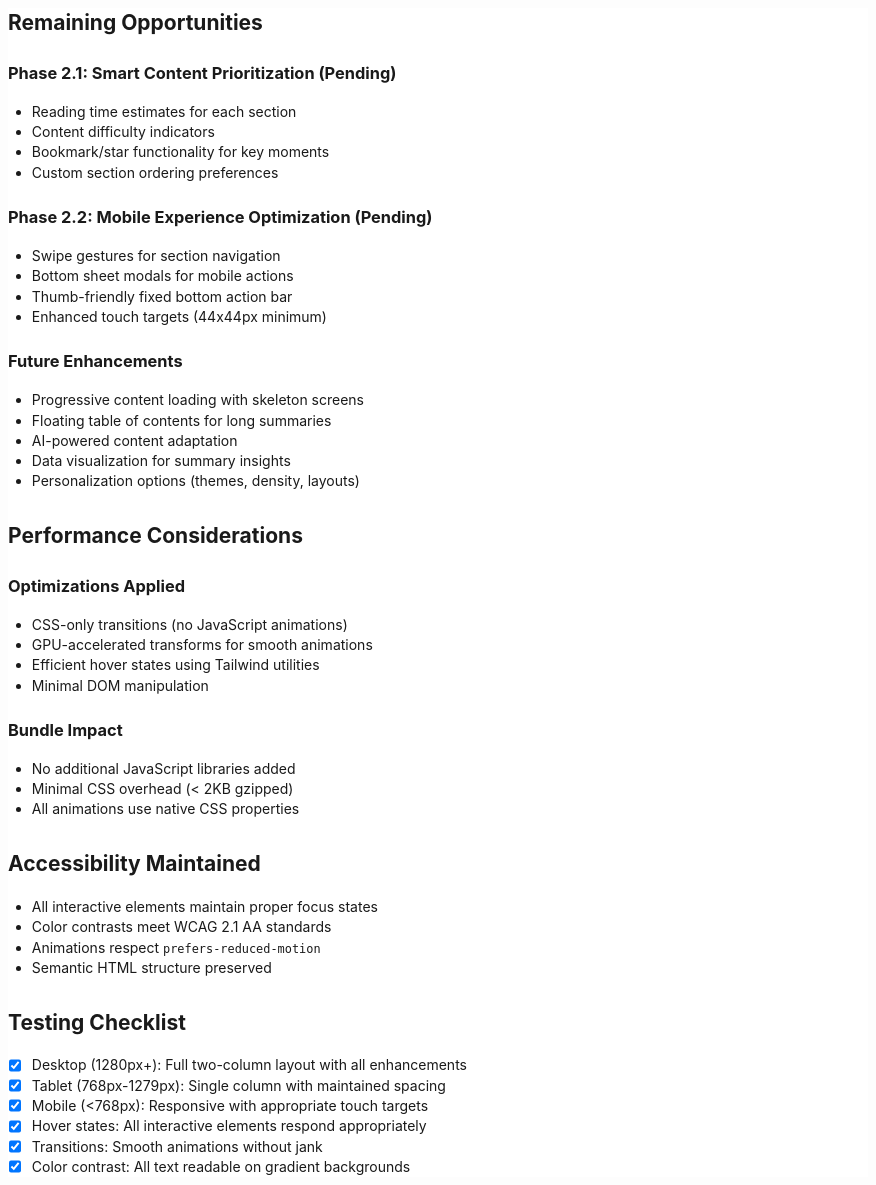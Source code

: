 ## Remaining Opportunities

### Phase 2.1: Smart Content Prioritization (Pending)
- Reading time estimates for each section
- Content difficulty indicators
- Bookmark/star functionality for key moments
- Custom section ordering preferences

### Phase 2.2: Mobile Experience Optimization (Pending)
- Swipe gestures for section navigation
- Bottom sheet modals for mobile actions
- Thumb-friendly fixed bottom action bar
- Enhanced touch targets (44x44px minimum)

### Future Enhancements
- Progressive content loading with skeleton screens
- Floating table of contents for long summaries
- AI-powered content adaptation
- Data visualization for summary insights
- Personalization options (themes, density, layouts)

## Performance Considerations

### Optimizations Applied
- CSS-only transitions (no JavaScript animations)
- GPU-accelerated transforms for smooth animations
- Efficient hover states using Tailwind utilities
- Minimal DOM manipulation

### Bundle Impact
- No additional JavaScript libraries added
- Minimal CSS overhead (< 2KB gzipped)
- All animations use native CSS properties

## Accessibility Maintained
- All interactive elements maintain proper focus states
- Color contrasts meet WCAG 2.1 AA standards
- Animations respect `prefers-reduced-motion`
- Semantic HTML structure preserved

## Testing Checklist
- [x] Desktop (1280px+): Full two-column layout with all enhancements
- [x] Tablet (768px-1279px): Single column with maintained spacing
- [x] Mobile (<768px): Responsive with appropriate touch targets
- [x] Hover states: All interactive elements respond appropriately
- [x] Transitions: Smooth animations without jank
- [x] Color contrast: All text readable on gradient backgrounds
